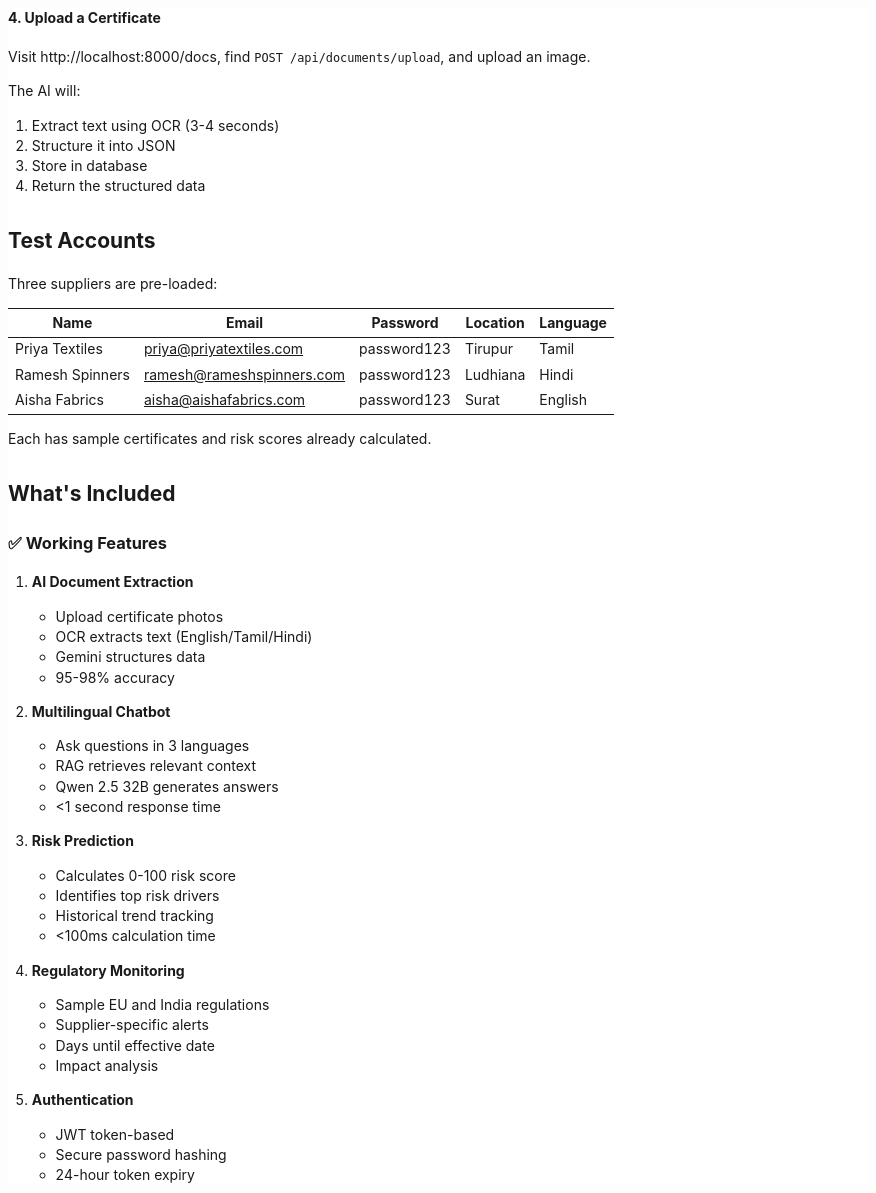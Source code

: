 #### 4. Upload a Certificate

Visit http://localhost:8000/docs, find `POST /api/documents/upload`, and upload an image.

The AI will:
1. Extract text using OCR (3-4 seconds)
2. Structure it into JSON
3. Store in database
4. Return the structured data

## Test Accounts

Three suppliers are pre-loaded:

| Name | Email | Password | Location | Language |
|------|-------|----------|----------|----------|
| Priya Textiles | priya@priyatextiles.com | password123 | Tirupur | Tamil |
| Ramesh Spinners | ramesh@rameshspinners.com | password123 | Ludhiana | Hindi |
| Aisha Fabrics | aisha@aishafabrics.com | password123 | Surat | English |

Each has sample certificates and risk scores already calculated.

## What's Included

### ✅ Working Features

1. **AI Document Extraction**
   - Upload certificate photos
   - OCR extracts text (English/Tamil/Hindi)
   - Gemini structures data
   - 95-98% accuracy

2. **Multilingual Chatbot**
   - Ask questions in 3 languages
   - RAG retrieves relevant context
   - Qwen 2.5 32B generates answers
   - <1 second response time

3. **Risk Prediction**
   - Calculates 0-100 risk score
   - Identifies top risk drivers
   - Historical trend tracking
   - <100ms calculation time

4. **Regulatory Monitoring**
   - Sample EU and India regulations
   - Supplier-specific alerts
   - Days until effective date
   - Impact analysis

5. **Authentication**
   - JWT token-based
   - Secure password hashing
   - 24-hour token expiry

